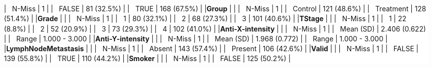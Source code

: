 |&nbsp;&nbsp;&nbsp;N-Miss    |        1        |
|&nbsp;&nbsp;&nbsp;FALSE     |   81 (32.5%)    |
|&nbsp;&nbsp;&nbsp;TRUE      |   168 (67.5%)   |
|**Group**                   |                 |
|&nbsp;&nbsp;&nbsp;N-Miss    |        1        |
|&nbsp;&nbsp;&nbsp;Control   |   121 (48.6%)   |
|&nbsp;&nbsp;&nbsp;Treatment |   128 (51.4%)   |
|**Grade**                   |                 |
|&nbsp;&nbsp;&nbsp;N-Miss    |        1        |
|&nbsp;&nbsp;&nbsp;1         |   80 (32.1%)    |
|&nbsp;&nbsp;&nbsp;2         |   68 (27.3%)    |
|&nbsp;&nbsp;&nbsp;3         |   101 (40.6%)   |
|**TStage**                  |                 |
|&nbsp;&nbsp;&nbsp;N-Miss    |        1        |
|&nbsp;&nbsp;&nbsp;1         |    22 (8.8%)    |
|&nbsp;&nbsp;&nbsp;2         |   52 (20.9%)    |
|&nbsp;&nbsp;&nbsp;3         |   73 (29.3%)    |
|&nbsp;&nbsp;&nbsp;4         |   102 (41.0%)   |
|**Anti-X-intensity**        |                 |
|&nbsp;&nbsp;&nbsp;N-Miss    |        1        |
|&nbsp;&nbsp;&nbsp;Mean (SD) |  2.406 (0.622)  |
|&nbsp;&nbsp;&nbsp;Range     |  1.000 - 3.000  |
|**Anti-Y-intensity**        |                 |
|&nbsp;&nbsp;&nbsp;N-Miss    |        1        |
|&nbsp;&nbsp;&nbsp;Mean (SD) |  1.968 (0.772)  |
|&nbsp;&nbsp;&nbsp;Range     |  1.000 - 3.000  |
|**LymphNodeMetastasis**     |                 |
|&nbsp;&nbsp;&nbsp;N-Miss    |        1        |
|&nbsp;&nbsp;&nbsp;Absent    |   143 (57.4%)   |
|&nbsp;&nbsp;&nbsp;Present   |   106 (42.6%)   |
|**Valid**                   |                 |
|&nbsp;&nbsp;&nbsp;N-Miss    |        1        |
|&nbsp;&nbsp;&nbsp;FALSE     |   139 (55.8%)   |
|&nbsp;&nbsp;&nbsp;TRUE      |   110 (44.2%)   |
|**Smoker**                  |                 |
|&nbsp;&nbsp;&nbsp;N-Miss    |        1        |
|&nbsp;&nbsp;&nbsp;FALSE     |   125 (50.2%)   |